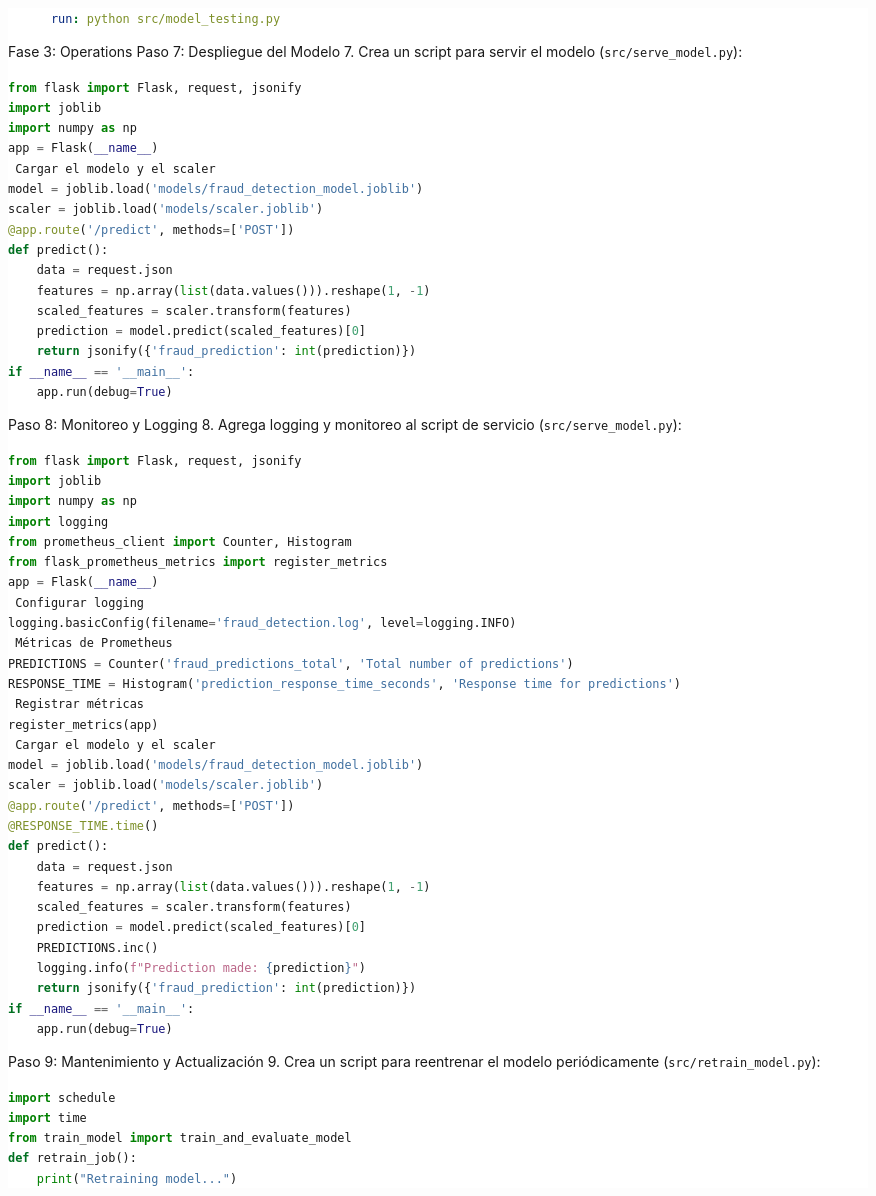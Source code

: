 ```yaml
      run: python src/model_testing.py
```
 Fase 3: Operations
 Paso 7: Despliegue del Modelo
7. Crea un script para servir el modelo (`src/serve_model.py`):
```python
from flask import Flask, request, jsonify
import joblib
import numpy as np
app = Flask(__name__)
 Cargar el modelo y el scaler
model = joblib.load('models/fraud_detection_model.joblib')
scaler = joblib.load('models/scaler.joblib')
@app.route('/predict', methods=['POST'])
def predict():
    data = request.json
    features = np.array(list(data.values())).reshape(1, -1)
    scaled_features = scaler.transform(features)
    prediction = model.predict(scaled_features)[0]
    return jsonify({'fraud_prediction': int(prediction)})
if __name__ == '__main__':
    app.run(debug=True)
```
 Paso 8: Monitoreo y Logging
8. Agrega logging y monitoreo al script de servicio (`src/serve_model.py`):
```python
from flask import Flask, request, jsonify
import joblib
import numpy as np
import logging
from prometheus_client import Counter, Histogram
from flask_prometheus_metrics import register_metrics
app = Flask(__name__)
 Configurar logging
logging.basicConfig(filename='fraud_detection.log', level=logging.INFO)
 Métricas de Prometheus
PREDICTIONS = Counter('fraud_predictions_total', 'Total number of predictions')
RESPONSE_TIME = Histogram('prediction_response_time_seconds', 'Response time for predictions')
 Registrar métricas
register_metrics(app)
 Cargar el modelo y el scaler
model = joblib.load('models/fraud_detection_model.joblib')
scaler = joblib.load('models/scaler.joblib')
@app.route('/predict', methods=['POST'])
@RESPONSE_TIME.time()
def predict():
    data = request.json
    features = np.array(list(data.values())).reshape(1, -1)
    scaled_features = scaler.transform(features)
    prediction = model.predict(scaled_features)[0]
    PREDICTIONS.inc()
    logging.info(f"Prediction made: {prediction}")
    return jsonify({'fraud_prediction': int(prediction)})
if __name__ == '__main__':
    app.run(debug=True)
```
 Paso 9: Mantenimiento y Actualización
9. Crea un script para reentrenar el modelo periódicamente (`src/retrain_model.py`):
```python
import schedule
import time
from train_model import train_and_evaluate_model
def retrain_job():
    print("Retraining model...")
```